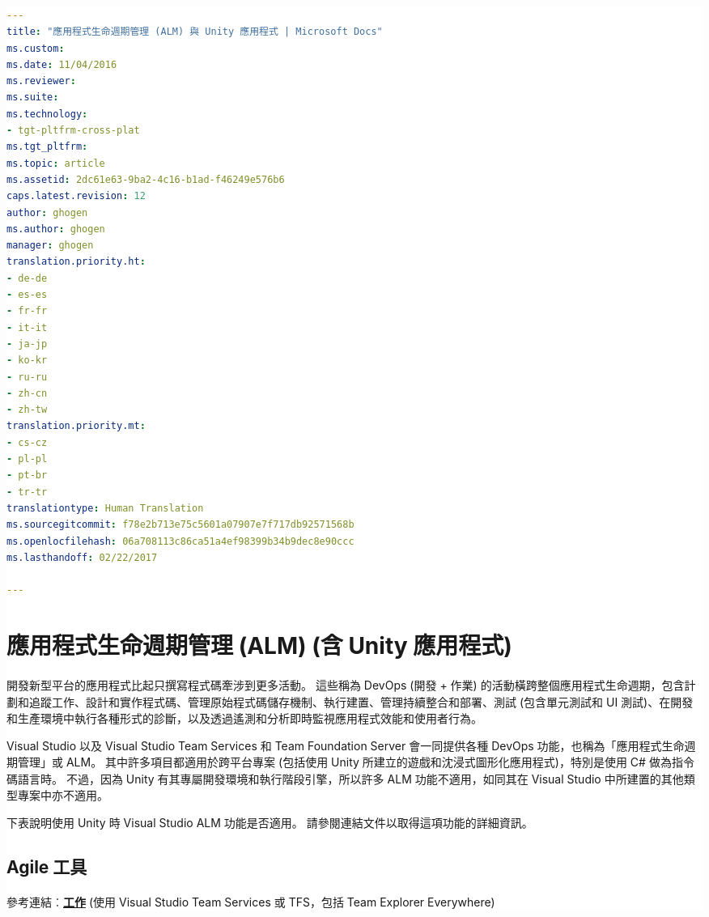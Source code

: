```yaml
---
title: "應用程式生命週期管理 (ALM) 與 Unity 應用程式 | Microsoft Docs"
ms.custom: 
ms.date: 11/04/2016
ms.reviewer: 
ms.suite: 
ms.technology:
- tgt-pltfrm-cross-plat
ms.tgt_pltfrm: 
ms.topic: article
ms.assetid: 2dc61e63-9ba2-4c16-b1ad-f46249e576b6
caps.latest.revision: 12
author: ghogen
ms.author: ghogen
manager: ghogen
translation.priority.ht:
- de-de
- es-es
- fr-fr
- it-it
- ja-jp
- ko-kr
- ru-ru
- zh-cn
- zh-tw
translation.priority.mt:
- cs-cz
- pl-pl
- pt-br
- tr-tr
translationtype: Human Translation
ms.sourcegitcommit: f78e2b713e75c5601a07907e7f717db92571568b
ms.openlocfilehash: 06a708113c86ca51a4ef98399b34b9dec8e90ccc
ms.lasthandoff: 02/22/2017

---
```

# <a name="application-lifecycle-management-alm-with-unity-apps"></a>應用程式生命週期管理 (ALM) (含 Unity 應用程式)
開發新型平台的應用程式比起只撰寫程式碼牽涉到更多活動。 這些稱為 DevOps (開發 + 作業) 的活動橫跨整個應用程式生命週期，包含計劃和追蹤工作、設計和實作程式碼、管理原始程式碼儲存機制、執行建置、管理持續整合和部署、測試 (包含單元測試和 UI 測試)、在開發和生產環境中執行各種形式的診斷，以及透過遙測和分析即時監視應用程式效能和使用者行為。  
  
 Visual Studio 以及 Visual Studio Team Services 和 Team Foundation Server 會一同提供各種 DevOps 功能，也稱為「應用程式生命週期管理」或 ALM。 其中許多項目都適用於跨平台專案 (包括使用 Unity 所建立的遊戲和沈浸式圖形化應用程式)，特別是使用 C# 做為指令碼語言時。 不過，因為 Unity 有其專屬開發環境和執行階段引擎，所以許多 ALM 功能不適用，如同其在 Visual Studio 中所建置的其他類型專案中亦不適用。  
  
 下表說明使用 Unity 時 Visual Studio ALM 功能是否適用。 請參閱連結文件以取得這項功能的詳細資訊。  
  
## <a name="agile-tools"></a>Agile 工具  
 參考連結︰**[工作](http://msdn.microsoft.com/Library/52aa8bc9-fc7e-4fae-9946-2ab255ca7503)** (使用 Visual Studio Team Services 或 TFS，包括 Team Explorer Everywhere)  
  